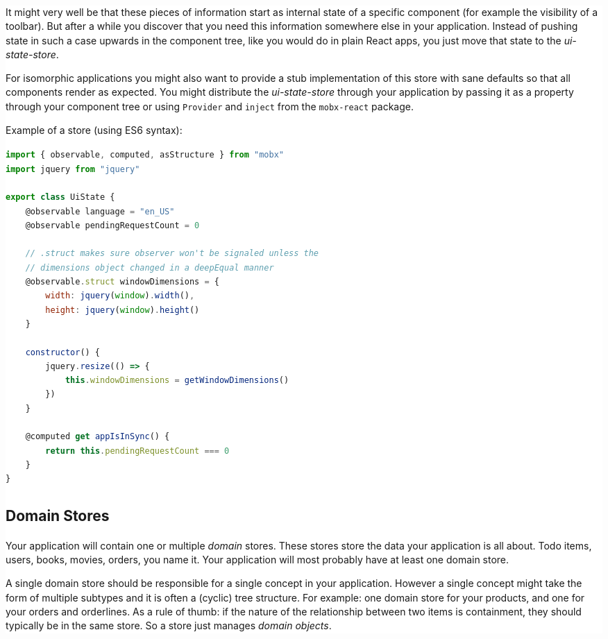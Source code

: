 It might very well be that these pieces of information start as internal state
of a specific component (for example the visibility of a toolbar). But after a
while you discover that you need this information somewhere else in your
application. Instead of pushing state in such a case upwards in the component
tree, like you would do in plain React apps, you just move that state to the
_ui-state-store_.

For isomorphic applications you might also want to provide a stub implementation
of this store with sane defaults so that all components render as expected. You
might distribute the _ui-state-store_ through your application by passing it as
a property through your component tree or using `Provider` and `inject` from the
`mobx-react` package.

Example of a store (using ES6 syntax):

```javascript
import { observable, computed, asStructure } from "mobx"
import jquery from "jquery"

export class UiState {
    @observable language = "en_US"
    @observable pendingRequestCount = 0

    // .struct makes sure observer won't be signaled unless the
    // dimensions object changed in a deepEqual manner
    @observable.struct windowDimensions = {
        width: jquery(window).width(),
        height: jquery(window).height()
    }

    constructor() {
        jquery.resize(() => {
            this.windowDimensions = getWindowDimensions()
        })
    }

    @computed get appIsInSync() {
        return this.pendingRequestCount === 0
    }
}
```

## Domain Stores

Your application will contain one or multiple _domain_ stores. These stores
store the data your application is all about. Todo items, users, books, movies,
orders, you name it. Your application will most probably have at least one
domain store.

A single domain store should be responsible for a single concept in your
application. However a single concept might take the form of multiple subtypes
and it is often a (cyclic) tree structure. For example: one domain store for
your products, and one for your orders and orderlines. As a rule of thumb: if
the nature of the relationship between two items is containment, they should
typically be in the same store. So a store just manages _domain objects_.
